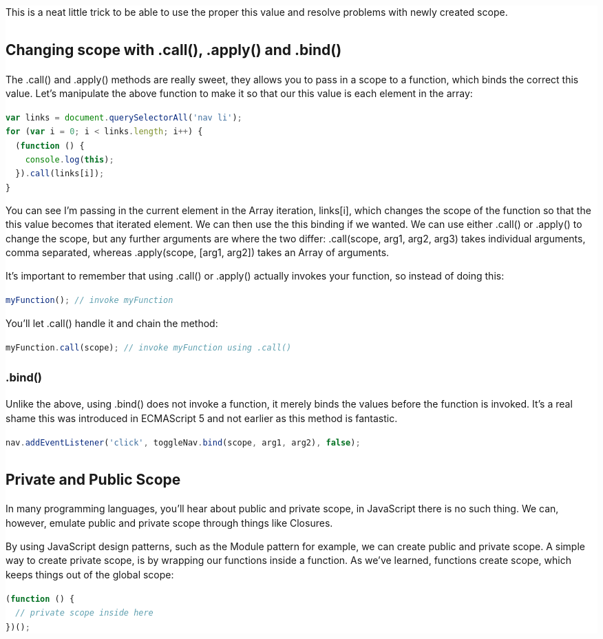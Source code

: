 This is a neat little trick to be able to use the proper this value and resolve problems with newly created scope.

## Changing scope with .call(), .apply() and .bind()

The .call() and .apply() methods are really sweet, they allows you to pass in a scope to a function, which binds the correct this value. Let’s manipulate the above function to make it so that our this value is each element in the array:

```javascript
var links = document.querySelectorAll('nav li');
for (var i = 0; i < links.length; i++) {
  (function () {
    console.log(this);
  }).call(links[i]);
}
```

You can see I’m passing in the current element in the Array iteration, links[i], which changes the scope of the function so that the this value becomes that iterated element. We can then use the this binding if we wanted. We can use either .call() or .apply() to change the scope, but any further arguments are where the two differ: .call(scope, arg1, arg2, arg3) takes individual arguments, comma separated, whereas .apply(scope, [arg1, arg2]) takes an Array of arguments.

It’s important to remember that using .call() or .apply() actually invokes your function, so instead of doing this:

```javascript
myFunction(); // invoke myFunction
```

You’ll let .call() handle it and chain the method:

```javascript
myFunction.call(scope); // invoke myFunction using .call()
```

### .bind()

Unlike the above, using .bind() does not invoke a function, it merely binds the values before the function is invoked. It’s a real shame this was introduced in ECMAScript 5 and not earlier as this method is fantastic.

```javascript
nav.addEventListener('click', toggleNav.bind(scope, arg1, arg2), false);
```

## Private and Public Scope

In many programming languages, you’ll hear about public and private scope, in JavaScript there is no such thing. We can, however, emulate public and private scope through things like Closures.

By using JavaScript design patterns, such as the Module pattern for example, we can create public and private scope. A simple way to create private scope, is by wrapping our functions inside a function. As we’ve learned, functions create scope, which keeps things out of the global scope:

```javascript
(function () {
  // private scope inside here
})();
```
